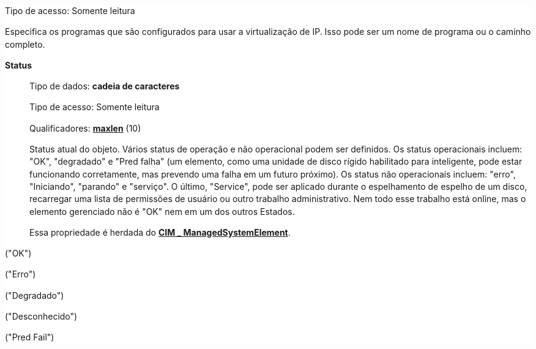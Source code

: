 Tipo de acesso: Somente leitura
</dt> </dl>

Especifica os programas que são configurados para usar a virtualização de IP. Isso pode ser um nome de programa ou o caminho completo.

</dd> <dt>

**Status**
</dt> <dd> <dl> <dt>

Tipo de dados: **cadeia de caracteres**
</dt> <dt>

Tipo de acesso: Somente leitura
</dt> <dt>

Qualificadores: [**maxlen**](/windows/desktop/WmiSdk/standard-qualifiers) (10)
</dt> </dl>

Status atual do objeto. Vários status de operação e não operacional podem ser definidos. Os status operacionais incluem: "OK", "degradado" e "Pred falha" (um elemento, como uma unidade de disco rígido habilitado para inteligente, pode estar funcionando corretamente, mas prevendo uma falha em um futuro próximo). Os status não operacionais incluem: "erro", "Iniciando", "parando" e "serviço". O último, "Service", pode ser aplicado durante o espelhamento de espelho de um disco, recarregar uma lista de permissões de usuário ou outro trabalho administrativo. Nem todo esse trabalho está online, mas o elemento gerenciado não é "OK" nem em um dos outros Estados.

Essa propriedade é herdada do [**CIM \_ ManagedSystemElement**](cim-managedsystemelement.md).

<dt>



 ("OK")


</dt> <dd></dd> <dt>



 ("Erro")


</dt> <dd></dd> <dt>



 ("Degradado")


</dt> <dd></dd> <dt>



 ("Desconhecido")


</dt> <dd></dd> <dt>



 ("Pred Fail")


</dt> <dd></dd> <dt>
